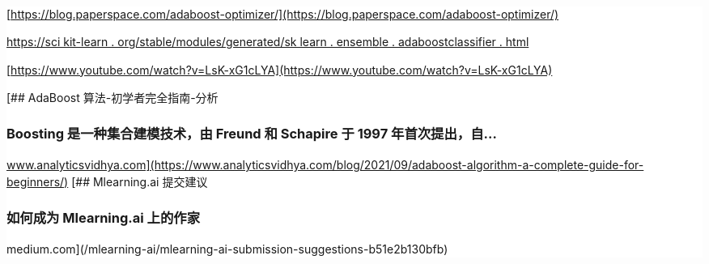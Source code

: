 [https://blog.paperspace.com/adaboost-optimizer/](https://blog.paperspace.com/adaboost-optimizer/)

[https://sci kit-learn . org/stable/modules/generated/sk learn . ensemble . adaboostclassifier . html](https://scikit-learn.org/stable/modules/generated/sklearn.ensemble.AdaBoostClassifier.html)

[https://www.youtube.com/watch?v=LsK-xG1cLYA](https://www.youtube.com/watch?v=LsK-xG1cLYA)

[](https://www.analyticsvidhya.com/blog/2021/09/adaboost-algorithm-a-complete-guide-for-beginners/) [## AdaBoost 算法-初学者完全指南-分析

### Boosting 是一种集合建模技术，由 Freund 和 Schapire 于 1997 年首次提出，自…

www.analyticsvidhya.com](https://www.analyticsvidhya.com/blog/2021/09/adaboost-algorithm-a-complete-guide-for-beginners/) [](/mlearning-ai/mlearning-ai-submission-suggestions-b51e2b130bfb) [## Mlearning.ai 提交建议

### 如何成为 Mlearning.ai 上的作家

medium.com](/mlearning-ai/mlearning-ai-submission-suggestions-b51e2b130bfb)